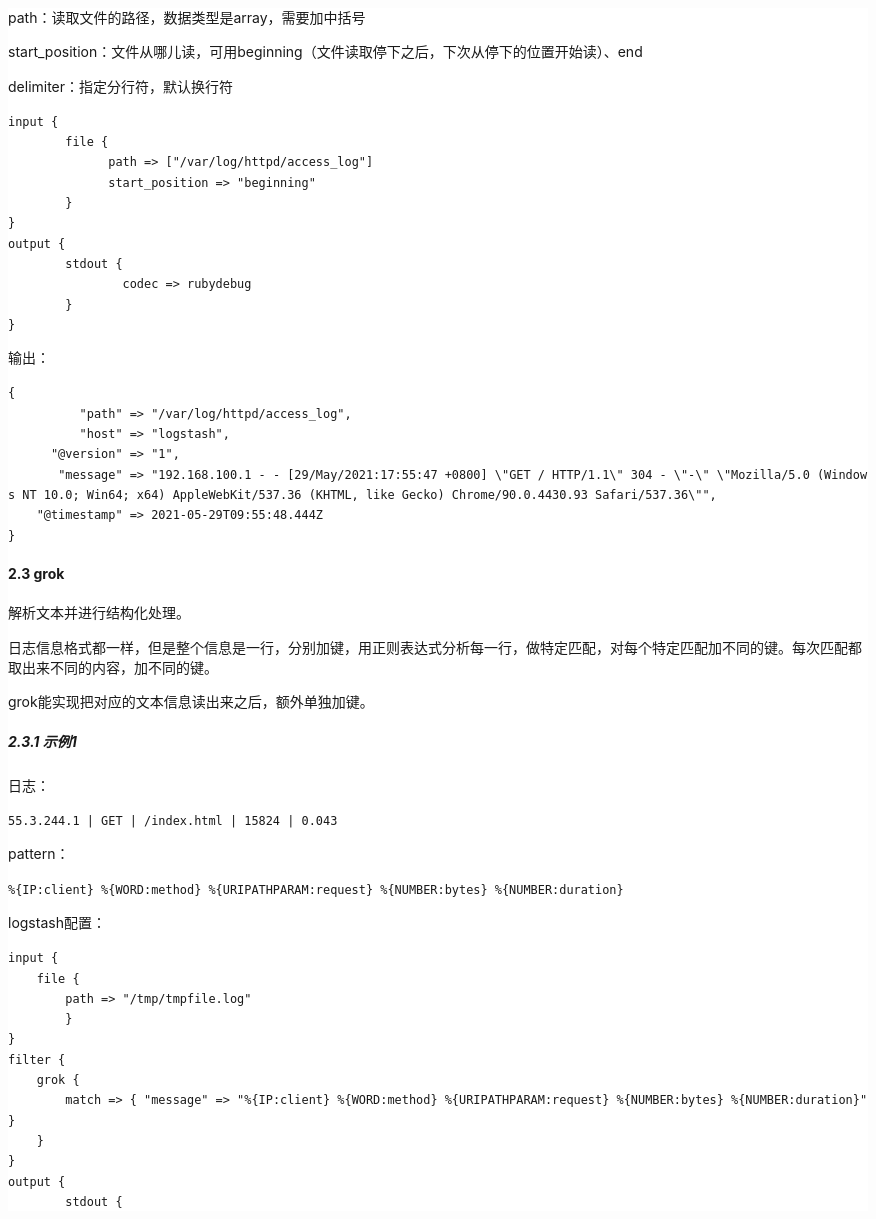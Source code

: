 path：读取文件的路径，数据类型是array，需要加中括号

start_position：文件从哪儿读，可用beginning（文件读取停下之后，下次从停下的位置开始读）、end

delimiter：指定分行符，默认换行符

```shell
input {
        file {
              path => ["/var/log/httpd/access_log"]
              start_position => "beginning"
        }
}
output {
        stdout {
                codec => rubydebug
        }
}
```

输出：

```shell
{
          "path" => "/var/log/httpd/access_log",
          "host" => "logstash",
      "@version" => "1",
       "message" => "192.168.100.1 - - [29/May/2021:17:55:47 +0800] \"GET / HTTP/1.1\" 304 - \"-\" \"Mozilla/5.0 (Windows NT 10.0; Win64; x64) AppleWebKit/537.36 (KHTML, like Gecko) Chrome/90.0.4430.93 Safari/537.36\"",
    "@timestamp" => 2021-05-29T09:55:48.444Z
}
```

#### 2.3 grok

解析文本并进行结构化处理。

日志信息格式都一样，但是整个信息是一行，分别加键，用正则表达式分析每一行，做特定匹配，对每个特定匹配加不同的键。每次匹配都取出来不同的内容，加不同的键。

grok能实现把对应的文本信息读出来之后，额外单独加键。

##### 2.3.1 示例1

日志：

```
55.3.244.1 | GET | /index.html | 15824 | 0.043
```

pattern：

```
%{IP:client} %{WORD:method} %{URIPATHPARAM:request} %{NUMBER:bytes} %{NUMBER:duration}
```

logstash配置：

```shell
input {
	file {
		path => "/tmp/tmpfile.log"
		}
}
filter {
	grok {
		match => { "message" => "%{IP:client} %{WORD:method} %{URIPATHPARAM:request} %{NUMBER:bytes} %{NUMBER:duration}" }
	}
}
output {
        stdout {
```